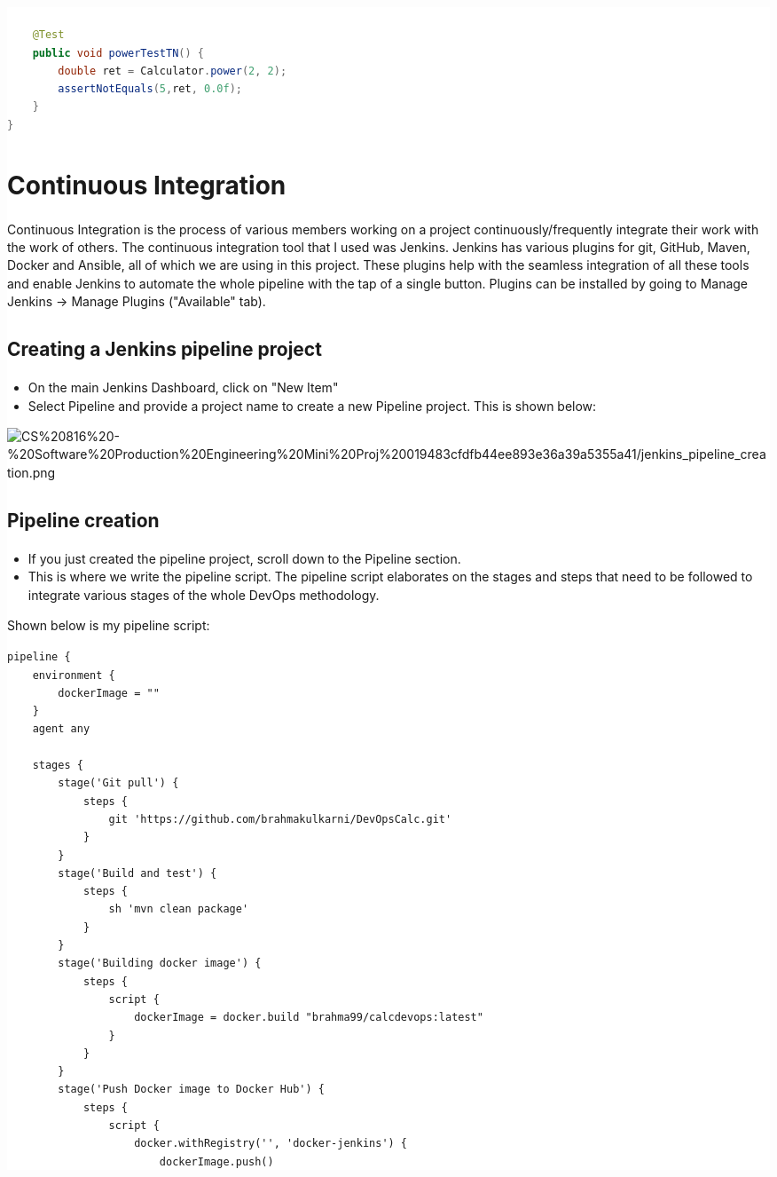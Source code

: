 ```java

    @Test
    public void powerTestTN() {
        double ret = Calculator.power(2, 2);
        assertNotEquals(5,ret, 0.0f);
    }
}
```

# Continuous Integration

Continuous Integration is the process of various members working on a project continuously/frequently integrate their work with the work of others. The continuous integration tool that I used was Jenkins. Jenkins has various plugins for git, GitHub, Maven, Docker and Ansible, all of which we are using in this project. These plugins help with the seamless integration of all these tools and enable Jenkins to automate the whole pipeline with the tap of a single button. Plugins can be installed by going to Manage Jenkins → Manage Plugins ("Available" tab).

## Creating a Jenkins pipeline project

- On the main Jenkins Dashboard, click on "New Item"
- Select Pipeline and provide a project name to create a new Pipeline project. This is shown below:

![CS%20816%20-%20Software%20Production%20Engineering%20Mini%20Proj%20019483cfdfb44ee893e36a39a5355a41/jenkins_pipeline_creation.png](CS%20816%20-%20Software%20Production%20Engineering%20Mini%20Proj%20019483cfdfb44ee893e36a39a5355a41/jenkins_pipeline_creation.png)

## Pipeline creation

- If you just created the pipeline project, scroll down to the Pipeline section.
- This is where we write the pipeline script. The pipeline script elaborates on the stages and steps that need to be followed to integrate various stages of the whole DevOps methodology.

Shown below is my pipeline script:

```tsx
pipeline {
    environment {
        dockerImage = ""
    }
    agent any

    stages {
        stage('Git pull') {
            steps {
                git 'https://github.com/brahmakulkarni/DevOpsCalc.git'
            }
        }
        stage('Build and test') {
            steps {
                sh 'mvn clean package'
            }
        }
        stage('Building docker image') {
            steps {
                script {
                    dockerImage = docker.build "brahma99/calcdevops:latest"
                }
            }
        }
        stage('Push Docker image to Docker Hub') {
            steps {
                script {
                    docker.withRegistry('', 'docker-jenkins') {
                        dockerImage.push()
```